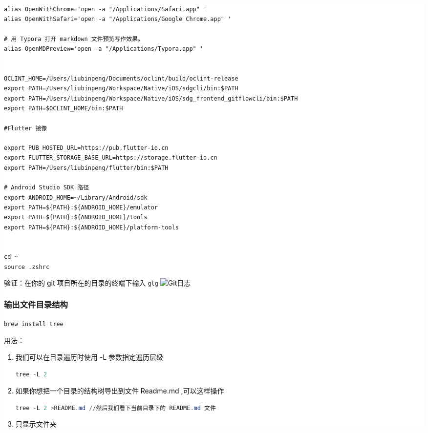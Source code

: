 ```Shell
alias OpenWithChrome='open -a "/Applications/Safari.app" '
alias OpenWithSafari='open -a "/Applications/Google Chrome.app" '

# 用 Typora 打开 markdown 文件预览写作效果。
alias OpenMDPreview='open -a "/Applications/Typora.app" '


OCLINT_HOME=/Users/liubinpeng/Documents/oclint/build/oclint-release
export PATH=/Users/liubinpeng/Workspace/Native/iOS/sdgcli/bin:$PATH
export PATH=/Users/liubinpeng/Workspace/Native/iOS/sdg_frontend_gitflowcli/bin:$PATH
export PATH=$OCLINT_HOME/bin:$PATH

#Flutter 镜像

export PUB_HOSTED_URL=https://pub.flutter-io.cn  
export FLUTTER_STORAGE_BASE_URL=https://storage.flutter-io.cn
export PATH=/Users/liubinpeng/flutter/bin:$PATH

# Android Studio SDK 路径
export ANDROID_HOME=~/Library/Android/sdk
export PATH=${PATH}:${ANDROID_HOME}/emulator
export PATH=${PATH}:${ANDROID_HOME}/tools
export PATH=${PATH}:${ANDROID_HOME}/platform-tools


cd ~
source .zshrc
```

验证：在你的 git 项目所在的目录的终端下输入 `glg`
![Git日志](https://raw.githubusercontent.com/FantasticLBP/knowledge-kit/master/assets/2019-08-13-GitLogs.png)


### 输出文件目录结构

```powershell
brew install tree
```

用法：

1. 我们可以在目录遍历时使用 -L 参数指定遍历层级

   ```powershell
   tree -L 2
   ```

2. 如果你想把一个目录的结构树导出到文件 Readme.md ,可以这样操作

   ```powershell
   tree -L 2 >README.md //然后我们看下当前目录下的 README.md 文件
   ```

3. 只显示文件夹
